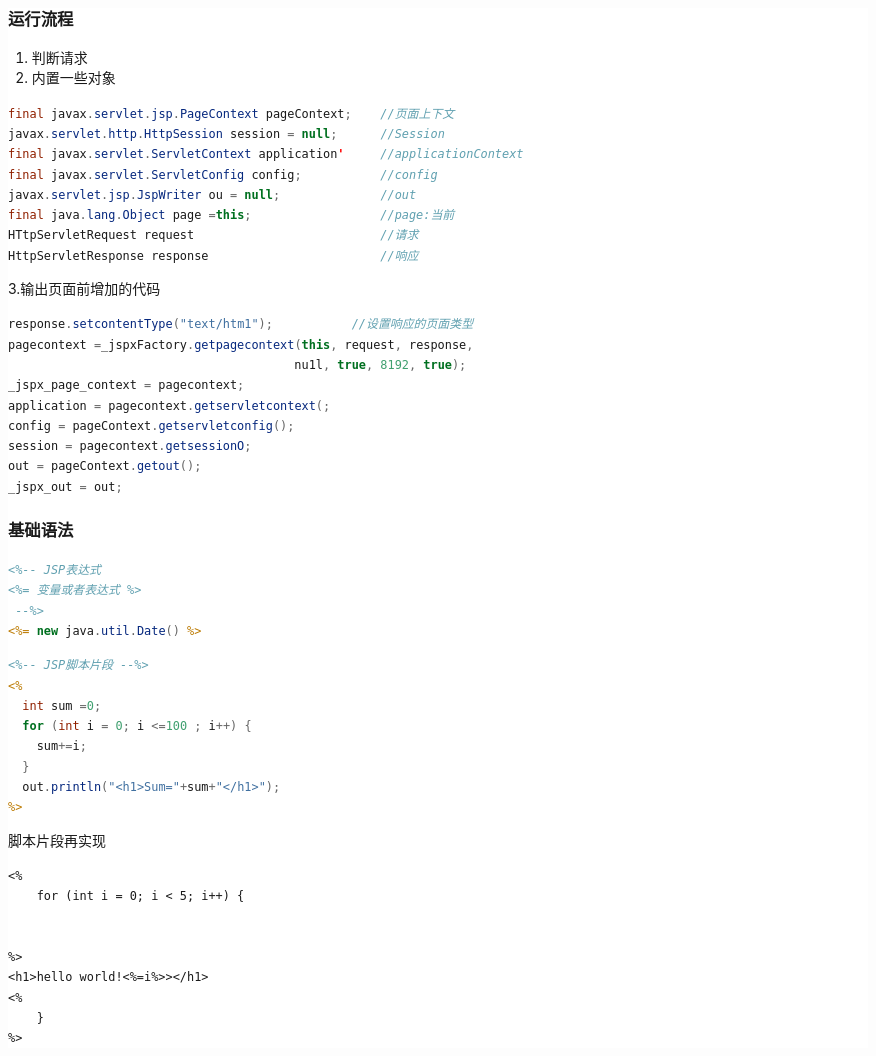 ### 运行流程

1. 判断请求
2. 内置一些对象

```java
final javax.servlet.jsp.PageContext pageContext;	//页面上下文
javax.servlet.http.HttpSession session = null;		//Session
final javax.servlet.ServletContext application'		//applicationContext
final javax.servlet.ServletConfig config;			//config
javax.servlet.jsp.JspWriter ou = null;				//out
final java.lang.Object page =this;					//page:当前
HTtpServletRequest request							//请求
HttpServletResponse	response						//响应
```

3.输出页面前增加的代码

```java
response.setcontentType("text/htm1");			//设置响应的页面类型
pagecontext =_jspxFactory.getpagecontext(this, request, response,
										nu1l, true, 8192, true);
_jspx_page_context = pagecontext;
application = pagecontext.getservletcontext(;
config = pageContext.getservletconfig();
session = pagecontext.getsessionO;
out = pageContext.getout();
_jspx_out = out;
```

### 基础语法

```jsp
<%-- JSP表达式
<%= 变量或者表达式 %>
 --%>
<%= new java.util.Date() %>
```



```jsp
<%-- JSP脚本片段 --%>
<%
  int sum =0;
  for (int i = 0; i <=100 ; i++) {
    sum+=i;
  }
  out.println("<h1>Sum="+sum+"</h1>");
%>
```

 脚本片段再实现

```
<%
    for (int i = 0; i < 5; i++) {


%>
<h1>hello world!<%=i%>></h1>
<%
    }
%>
```
